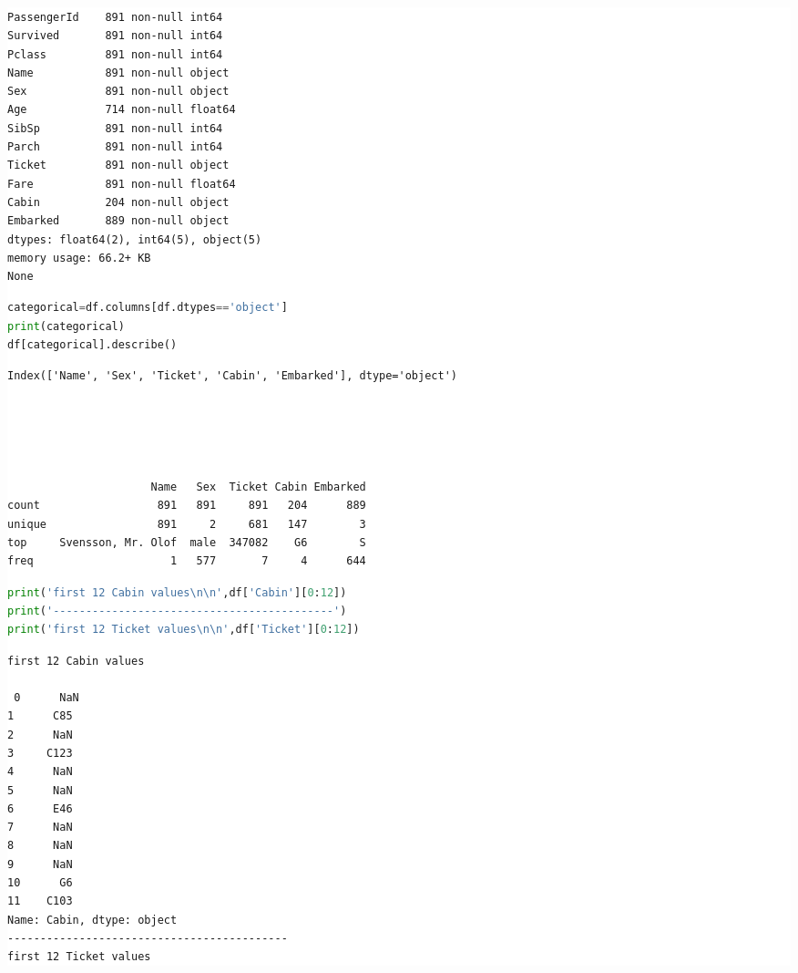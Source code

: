     PassengerId    891 non-null int64
    Survived       891 non-null int64
    Pclass         891 non-null int64
    Name           891 non-null object
    Sex            891 non-null object
    Age            714 non-null float64
    SibSp          891 non-null int64
    Parch          891 non-null int64
    Ticket         891 non-null object
    Fare           891 non-null float64
    Cabin          204 non-null object
    Embarked       889 non-null object
    dtypes: float64(2), int64(5), object(5)
    memory usage: 66.2+ KB
    None
    


```python
categorical=df.columns[df.dtypes=='object']
print(categorical)
df[categorical].describe()
```

    Index(['Name', 'Sex', 'Ticket', 'Cabin', 'Embarked'], dtype='object')
    




                          Name   Sex  Ticket Cabin Embarked
    count                  891   891     891   204      889
    unique                 891     2     681   147        3
    top     Svensson, Mr. Olof  male  347082    G6        S
    freq                     1   577       7     4      644




```python
print('first 12 Cabin values\n\n',df['Cabin'][0:12])  
print('-------------------------------------------')
print('first 12 Ticket values\n\n',df['Ticket'][0:12])
```

    first 12 Cabin values
    
     0      NaN
    1      C85
    2      NaN
    3     C123
    4      NaN
    5      NaN
    6      E46
    7      NaN
    8      NaN
    9      NaN
    10      G6
    11    C103
    Name: Cabin, dtype: object
    -------------------------------------------
    first 12 Ticket values
    